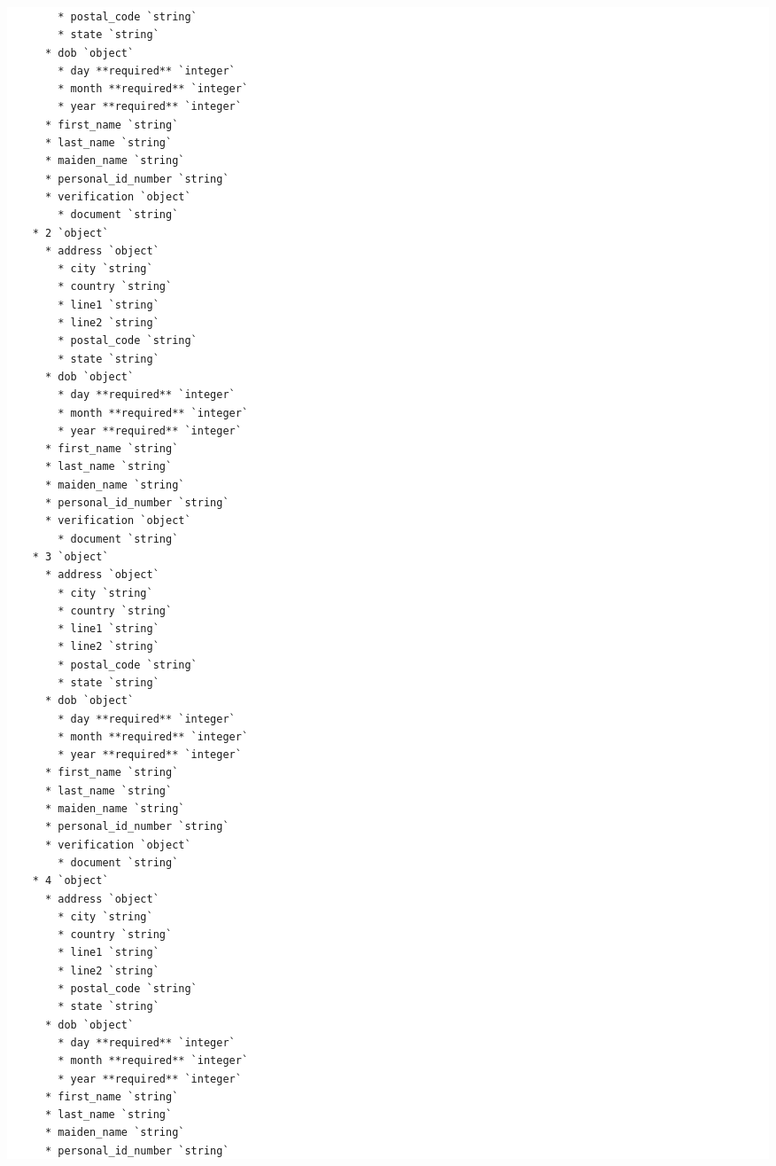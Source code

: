             * postal_code `string`
            * state `string`
          * dob `object`
            * day **required** `integer`
            * month **required** `integer`
            * year **required** `integer`
          * first_name `string`
          * last_name `string`
          * maiden_name `string`
          * personal_id_number `string`
          * verification `object`
            * document `string`
        * 2 `object`
          * address `object`
            * city `string`
            * country `string`
            * line1 `string`
            * line2 `string`
            * postal_code `string`
            * state `string`
          * dob `object`
            * day **required** `integer`
            * month **required** `integer`
            * year **required** `integer`
          * first_name `string`
          * last_name `string`
          * maiden_name `string`
          * personal_id_number `string`
          * verification `object`
            * document `string`
        * 3 `object`
          * address `object`
            * city `string`
            * country `string`
            * line1 `string`
            * line2 `string`
            * postal_code `string`
            * state `string`
          * dob `object`
            * day **required** `integer`
            * month **required** `integer`
            * year **required** `integer`
          * first_name `string`
          * last_name `string`
          * maiden_name `string`
          * personal_id_number `string`
          * verification `object`
            * document `string`
        * 4 `object`
          * address `object`
            * city `string`
            * country `string`
            * line1 `string`
            * line2 `string`
            * postal_code `string`
            * state `string`
          * dob `object`
            * day **required** `integer`
            * month **required** `integer`
            * year **required** `integer`
          * first_name `string`
          * last_name `string`
          * maiden_name `string`
          * personal_id_number `string`